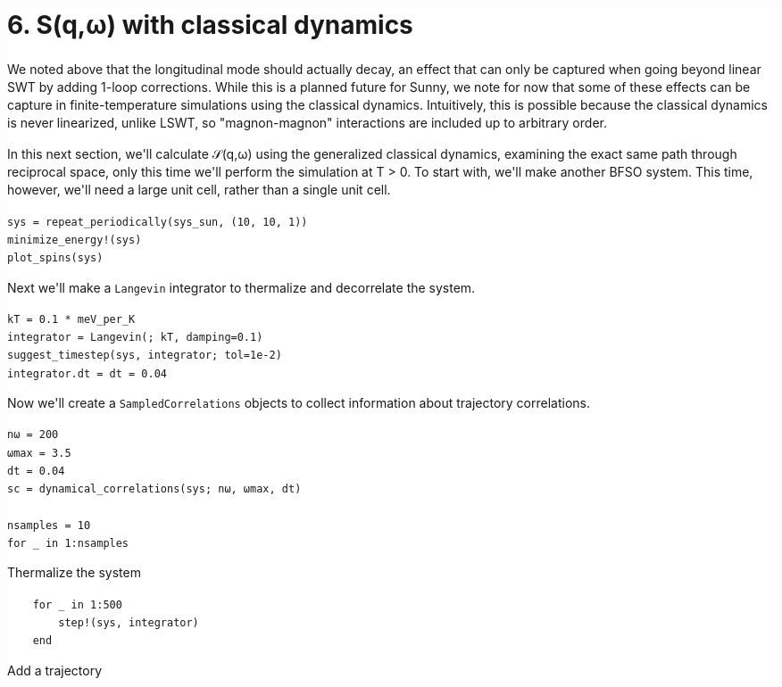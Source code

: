 ````@example 05_SUN_tutorial_BFSO_with_answers
````

# 6. S(q,ω) with classical dynamics

We noted above that the longitudinal mode should actually decay, an effect
that can only be captured when going beyond linear SWT by adding 1-loop
corrections. While this is a planned future for Sunny, we note for now that
some of these effects can be capture in finite-temperature simulations using
the classical dynamics. Intuitively, this is possible because the classical
dynamics is never linearized, unlike LSWT, so "magnon-magnon" interactions are
included up to arbitrary order.

In this next section, we'll calculate 𝒮(q,ω) using the generalized classical
dynamics, examining the exact same path through reciprocal space, only this
time we'll perform the simulation at T > 0. To start with, we'll make another
BFSO system. This time, however, we'll need a large unit cell, rather than a
single unit cell.

````@example 05_SUN_tutorial_BFSO_with_answers
sys = repeat_periodically(sys_sun, (10, 10, 1))
minimize_energy!(sys)
plot_spins(sys)
````

Next we'll make a `Langevin` integrator to thermalize and decorrelate the system.

````@example 05_SUN_tutorial_BFSO_with_answers
kT = 0.1 * meV_per_K
integrator = Langevin(; kT, damping=0.1)
suggest_timestep(sys, integrator; tol=1e-2)
integrator.dt = dt = 0.04
````

Now we'll create a `SampledCorrelations` objects to collect information about
trajectory correlations.

````@example 05_SUN_tutorial_BFSO_with_answers
nω = 200
ωmax = 3.5
dt = 0.04
sc = dynamical_correlations(sys; nω, ωmax, dt)

nsamples = 10
for _ in 1:nsamples
````

Thermalize the system

````@example 05_SUN_tutorial_BFSO_with_answers
    for _ in 1:500
        step!(sys, integrator)
    end
````

Add a trajectory
